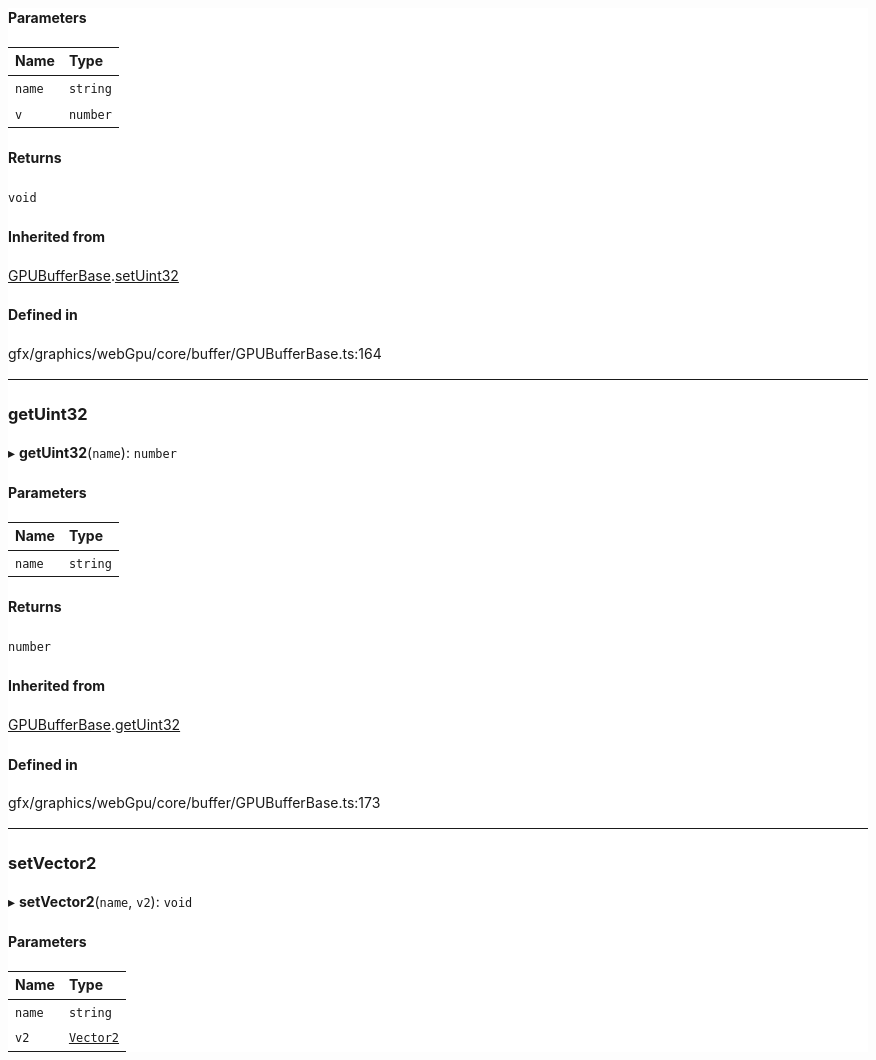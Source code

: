 #### Parameters

| Name | Type |
| :------ | :------ |
| `name` | `string` |
| `v` | `number` |

#### Returns

`void`

#### Inherited from

[GPUBufferBase](GPUBufferBase.md).[setUint32](GPUBufferBase.md#setuint32)

#### Defined in

gfx/graphics/webGpu/core/buffer/GPUBufferBase.ts:164

___

### getUint32

▸ **getUint32**(`name`): `number`

#### Parameters

| Name | Type |
| :------ | :------ |
| `name` | `string` |

#### Returns

`number`

#### Inherited from

[GPUBufferBase](GPUBufferBase.md).[getUint32](GPUBufferBase.md#getuint32)

#### Defined in

gfx/graphics/webGpu/core/buffer/GPUBufferBase.ts:173

___

### setVector2

▸ **setVector2**(`name`, `v2`): `void`

#### Parameters

| Name | Type |
| :------ | :------ |
| `name` | `string` |
| `v2` | [`Vector2`](Vector2.md) |
